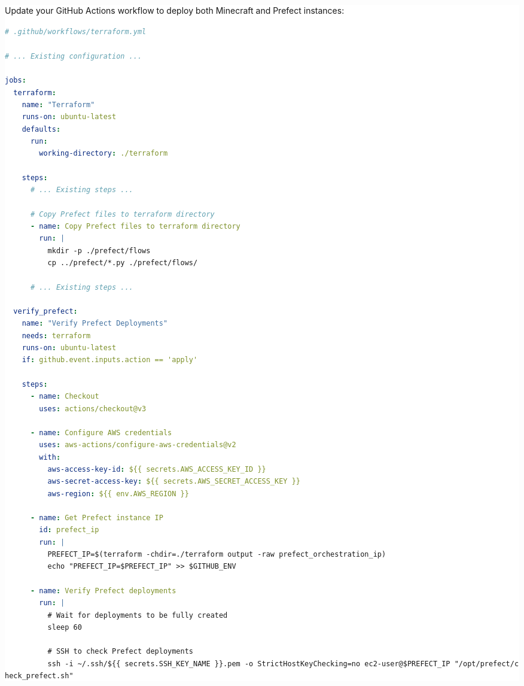 Update your GitHub Actions workflow to deploy both Minecraft and Prefect instances:

```yaml
# .github/workflows/terraform.yml

# ... Existing configuration ...

jobs:
  terraform:
    name: "Terraform"
    runs-on: ubuntu-latest
    defaults:
      run:
        working-directory: ./terraform

    steps:
      # ... Existing steps ...

      # Copy Prefect files to terraform directory
      - name: Copy Prefect files to terraform directory
        run: |
          mkdir -p ./prefect/flows
          cp ../prefect/*.py ./prefect/flows/

      # ... Existing steps ...

  verify_prefect:
    name: "Verify Prefect Deployments"
    needs: terraform
    runs-on: ubuntu-latest
    if: github.event.inputs.action == 'apply'
    
    steps:
      - name: Checkout
        uses: actions/checkout@v3
        
      - name: Configure AWS credentials
        uses: aws-actions/configure-aws-credentials@v2
        with:
          aws-access-key-id: ${{ secrets.AWS_ACCESS_KEY_ID }}
          aws-secret-access-key: ${{ secrets.AWS_SECRET_ACCESS_KEY }}
          aws-region: ${{ env.AWS_REGION }}
          
      - name: Get Prefect instance IP
        id: prefect_ip
        run: |
          PREFECT_IP=$(terraform -chdir=./terraform output -raw prefect_orchestration_ip)
          echo "PREFECT_IP=$PREFECT_IP" >> $GITHUB_ENV
          
      - name: Verify Prefect deployments
        run: |
          # Wait for deployments to be fully created
          sleep 60
          
          # SSH to check Prefect deployments
          ssh -i ~/.ssh/${{ secrets.SSH_KEY_NAME }}.pem -o StrictHostKeyChecking=no ec2-user@$PREFECT_IP "/opt/prefect/check_prefect.sh"
```
